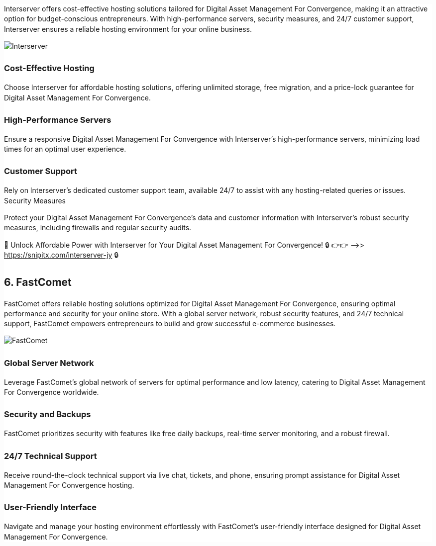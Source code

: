 Interserver offers cost-effective hosting solutions tailored for Digital Asset Management For Convergence, making it an attractive option for budget-conscious entrepreneurs. With high-performance servers, security measures, and 24/7 customer support, Interserver ensures a reliable hosting environment for your online business.

![Interserver](https://i.imgur.com/OM5dOEW.jpeg "Interserver Hosting")

### Cost-Effective Hosting
Choose Interserver for affordable hosting solutions, offering unlimited storage, free migration, and a price-lock guarantee for Digital Asset Management For Convergence.

### High-Performance Servers
Ensure a responsive Digital Asset Management For Convergence with Interserver’s high-performance servers, minimizing load times for an optimal user experience.

### Customer Support
Rely on Interserver’s dedicated customer support team, available 24/7 to assist with any hosting-related queries or issues.
Security Measures

Protect your Digital Asset Management For Convergence’s data and customer information with Interserver’s robust security measures, including firewalls and regular security audits.

💸 Unlock Affordable Power with Interserver for Your Digital Asset Management For Convergence! 🔒
👉👉 -->> https://snipitx.com/interserver-jy 🔒

## 6. FastComet

FastComet offers reliable hosting solutions optimized for Digital Asset Management For Convergence, ensuring optimal performance and security for your online store. With a global server network, robust security features, and 24/7 technical support, FastComet empowers entrepreneurs to build and grow successful e-commerce businesses.

![FastComet](https://i.imgur.com/7qgXuWp.png "FastComet Hosting")

### Global Server Network
Leverage FastComet’s global network of servers for optimal performance and low latency, catering to Digital Asset Management For Convergence worldwide.

### Security and Backups
FastComet prioritizes security with features like free daily backups, real-time server monitoring, and a robust firewall.

### 24/7 Technical Support
Receive round-the-clock technical support via live chat, tickets, and phone, ensuring prompt assistance for Digital Asset Management For Convergence hosting.

### User-Friendly Interface
Navigate and manage your hosting environment effortlessly with FastComet’s user-friendly interface designed for Digital Asset Management For Convergence.
